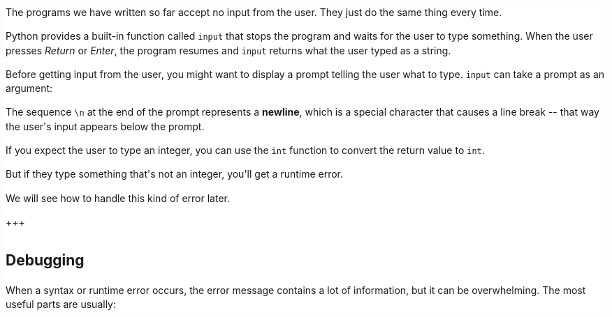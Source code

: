 The programs we have written so far accept no input from the user. They
just do the same thing every time.

Python provides a built-in function called `input` that stops the
program and waits for the user to type something. When the user presses
*Return* or *Enter*, the program resumes and `input` returns what the user
typed as a string.

```{code-cell} ipython3

```

```{code-cell} ipython3

```

Before getting input from the user, you might want to display a prompt
telling the user what to type. `input` can take a prompt as an argument:

```{code-cell} ipython3

```

```{code-cell} ipython3

```

The sequence `\n` at the end of the prompt represents a **newline**, which is a special character that causes a line break -- that way the user's input appears below the prompt.

If you expect the user to type an integer, you can use the `int` function to convert the return value to `int`.

```{code-cell} ipython3

```

```{code-cell} ipython3

```

But if they type something that's not an integer, you'll get a runtime error.

```{code-cell} ipython3

```

```{code-cell} ipython3

```

We will see how to handle this kind of error later.

+++

## Debugging

When a syntax or runtime error occurs, the error message contains a lot
of information, but it can be overwhelming. The most useful parts are
usually:
